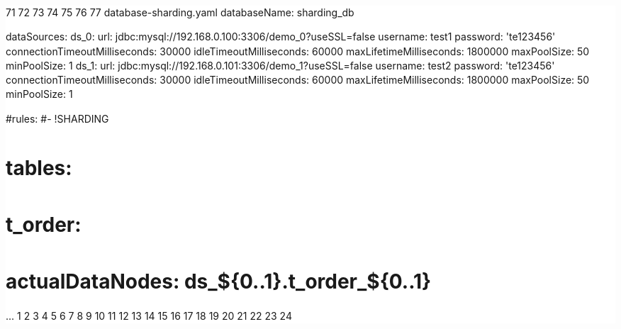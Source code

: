 71
72
73
74
75
76
77
database-sharding.yaml
databaseName: sharding_db

dataSources:
 ds_0:
   url: jdbc:mysql://192.168.0.100:3306/demo_0?useSSL=false
   username: test1
   password: 'te123456'
   connectionTimeoutMilliseconds: 30000
   idleTimeoutMilliseconds: 60000
   maxLifetimeMilliseconds: 1800000
   maxPoolSize: 50
   minPoolSize: 1
 ds_1:
   url: jdbc:mysql://192.168.0.101:3306/demo_1?useSSL=false
   username: test2
   password: 'te123456'
   connectionTimeoutMilliseconds: 30000
   idleTimeoutMilliseconds: 60000
   maxLifetimeMilliseconds: 1800000
   maxPoolSize: 50
   minPoolSize: 1

#rules:
#- !SHARDING
#  tables:
#    t_order:
#      actualDataNodes: ds_${0..1}.t_order_${0..1}
...
1
2
3
4
5
6
7
8
9
10
11
12
13
14
15
16
17
18
19
20
21
22
23
24